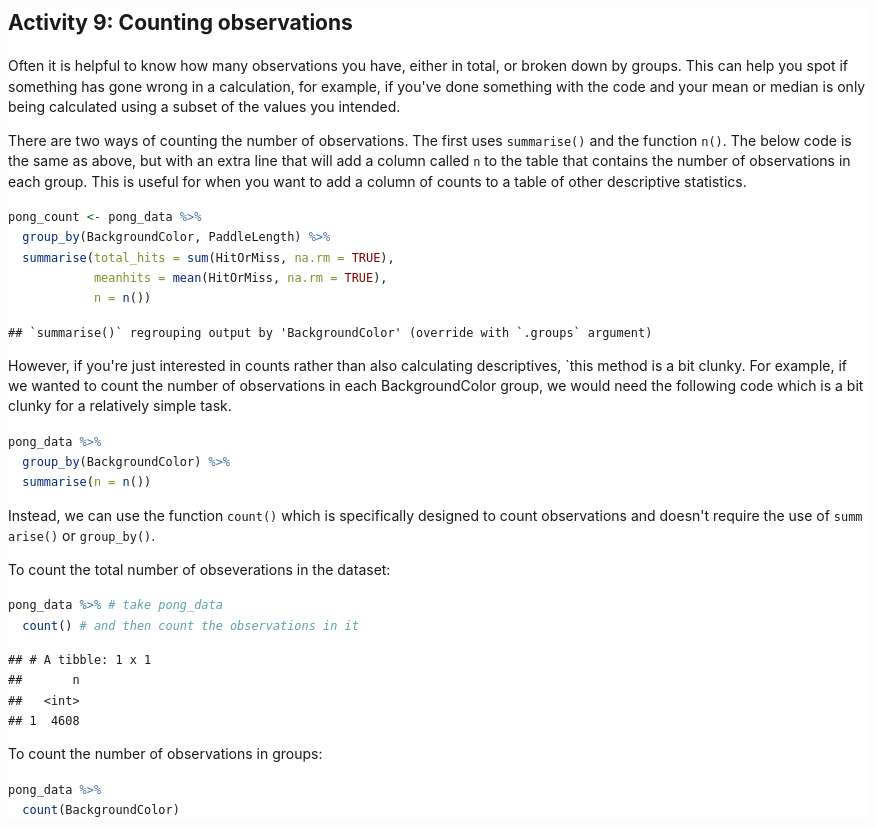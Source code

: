 ## Activity 9: Counting observations

Often it is helpful to know how many observations you have, either in total, or broken down by groups. This can help you spot if something has gone wrong in a calculation, for example, if you've done something with the code and your mean or median is only being calculated using a subset of the values you intended.

There are two ways of counting the number of observations. The first uses `summarise()` and the function `n()`. The below code is the same as above, but with an extra line that will add a column called `n` to the table that contains the number of observations in each group. This is useful for when you want to add a column of counts to a table of other descriptive statistics.


```r
pong_count <- pong_data %>% 
  group_by(BackgroundColor, PaddleLength) %>% 
  summarise(total_hits = sum(HitOrMiss, na.rm = TRUE),
            meanhits = mean(HitOrMiss, na.rm = TRUE),
            n = n())
```

```
## `summarise()` regrouping output by 'BackgroundColor' (override with `.groups` argument)
```

However, if you're just interested in counts rather than also calculating descriptives, `this method is a bit clunky. For example, if we wanted to count the number of observations in each BackgroundColor group, we would need the following code which is a bit clunky for a relatively simple task.


```r
pong_data %>%
  group_by(BackgroundColor) %>%
  summarise(n = n())
```

Instead, we can use the function `count()` which is specifically designed to count observations and doesn't require the use of `summarise()` or `group_by()`.

To count the total number of obseverations in the dataset:


```r
pong_data %>% # take pong_data
  count() # and then count the observations in it
```

```
## # A tibble: 1 x 1
##       n
##   <int>
## 1  4608
```

To count the number of observations in groups:


```r
pong_data %>%
  count(BackgroundColor)
```
